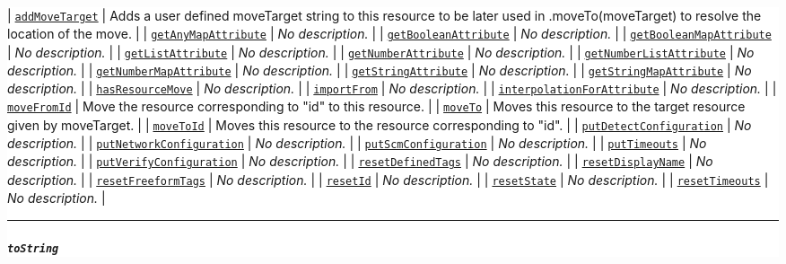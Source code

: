 | <code><a href="#rhizo-co-terraform-provider-oci.admRemediationRecipe.AdmRemediationRecipe.addMoveTarget">addMoveTarget</a></code> | Adds a user defined moveTarget string to this resource to be later used in .moveTo(moveTarget) to resolve the location of the move. |
| <code><a href="#rhizo-co-terraform-provider-oci.admRemediationRecipe.AdmRemediationRecipe.getAnyMapAttribute">getAnyMapAttribute</a></code> | *No description.* |
| <code><a href="#rhizo-co-terraform-provider-oci.admRemediationRecipe.AdmRemediationRecipe.getBooleanAttribute">getBooleanAttribute</a></code> | *No description.* |
| <code><a href="#rhizo-co-terraform-provider-oci.admRemediationRecipe.AdmRemediationRecipe.getBooleanMapAttribute">getBooleanMapAttribute</a></code> | *No description.* |
| <code><a href="#rhizo-co-terraform-provider-oci.admRemediationRecipe.AdmRemediationRecipe.getListAttribute">getListAttribute</a></code> | *No description.* |
| <code><a href="#rhizo-co-terraform-provider-oci.admRemediationRecipe.AdmRemediationRecipe.getNumberAttribute">getNumberAttribute</a></code> | *No description.* |
| <code><a href="#rhizo-co-terraform-provider-oci.admRemediationRecipe.AdmRemediationRecipe.getNumberListAttribute">getNumberListAttribute</a></code> | *No description.* |
| <code><a href="#rhizo-co-terraform-provider-oci.admRemediationRecipe.AdmRemediationRecipe.getNumberMapAttribute">getNumberMapAttribute</a></code> | *No description.* |
| <code><a href="#rhizo-co-terraform-provider-oci.admRemediationRecipe.AdmRemediationRecipe.getStringAttribute">getStringAttribute</a></code> | *No description.* |
| <code><a href="#rhizo-co-terraform-provider-oci.admRemediationRecipe.AdmRemediationRecipe.getStringMapAttribute">getStringMapAttribute</a></code> | *No description.* |
| <code><a href="#rhizo-co-terraform-provider-oci.admRemediationRecipe.AdmRemediationRecipe.hasResourceMove">hasResourceMove</a></code> | *No description.* |
| <code><a href="#rhizo-co-terraform-provider-oci.admRemediationRecipe.AdmRemediationRecipe.importFrom">importFrom</a></code> | *No description.* |
| <code><a href="#rhizo-co-terraform-provider-oci.admRemediationRecipe.AdmRemediationRecipe.interpolationForAttribute">interpolationForAttribute</a></code> | *No description.* |
| <code><a href="#rhizo-co-terraform-provider-oci.admRemediationRecipe.AdmRemediationRecipe.moveFromId">moveFromId</a></code> | Move the resource corresponding to "id" to this resource. |
| <code><a href="#rhizo-co-terraform-provider-oci.admRemediationRecipe.AdmRemediationRecipe.moveTo">moveTo</a></code> | Moves this resource to the target resource given by moveTarget. |
| <code><a href="#rhizo-co-terraform-provider-oci.admRemediationRecipe.AdmRemediationRecipe.moveToId">moveToId</a></code> | Moves this resource to the resource corresponding to "id". |
| <code><a href="#rhizo-co-terraform-provider-oci.admRemediationRecipe.AdmRemediationRecipe.putDetectConfiguration">putDetectConfiguration</a></code> | *No description.* |
| <code><a href="#rhizo-co-terraform-provider-oci.admRemediationRecipe.AdmRemediationRecipe.putNetworkConfiguration">putNetworkConfiguration</a></code> | *No description.* |
| <code><a href="#rhizo-co-terraform-provider-oci.admRemediationRecipe.AdmRemediationRecipe.putScmConfiguration">putScmConfiguration</a></code> | *No description.* |
| <code><a href="#rhizo-co-terraform-provider-oci.admRemediationRecipe.AdmRemediationRecipe.putTimeouts">putTimeouts</a></code> | *No description.* |
| <code><a href="#rhizo-co-terraform-provider-oci.admRemediationRecipe.AdmRemediationRecipe.putVerifyConfiguration">putVerifyConfiguration</a></code> | *No description.* |
| <code><a href="#rhizo-co-terraform-provider-oci.admRemediationRecipe.AdmRemediationRecipe.resetDefinedTags">resetDefinedTags</a></code> | *No description.* |
| <code><a href="#rhizo-co-terraform-provider-oci.admRemediationRecipe.AdmRemediationRecipe.resetDisplayName">resetDisplayName</a></code> | *No description.* |
| <code><a href="#rhizo-co-terraform-provider-oci.admRemediationRecipe.AdmRemediationRecipe.resetFreeformTags">resetFreeformTags</a></code> | *No description.* |
| <code><a href="#rhizo-co-terraform-provider-oci.admRemediationRecipe.AdmRemediationRecipe.resetId">resetId</a></code> | *No description.* |
| <code><a href="#rhizo-co-terraform-provider-oci.admRemediationRecipe.AdmRemediationRecipe.resetState">resetState</a></code> | *No description.* |
| <code><a href="#rhizo-co-terraform-provider-oci.admRemediationRecipe.AdmRemediationRecipe.resetTimeouts">resetTimeouts</a></code> | *No description.* |

---

##### `toString` <a name="toString" id="rhizo-co-terraform-provider-oci.admRemediationRecipe.AdmRemediationRecipe.toString"></a>
